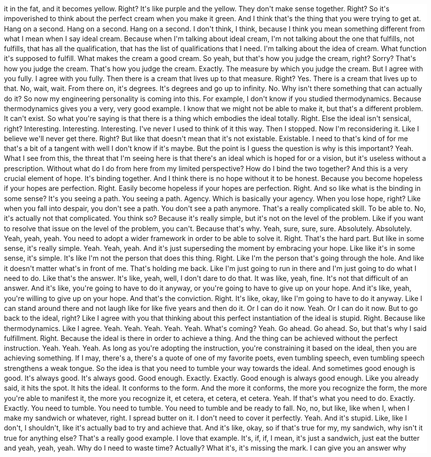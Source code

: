 it in the fat, and it becomes yellow. Right? It's like purple and the yellow. They don't make sense together. Right? So it's impoverished to think about the perfect cream when you make it green. And I think that's the thing that you were trying to get at. Hang on a second. Hang on a second. Hang on a second. I don't think, I think, because I think you mean something different from what I mean when I say ideal cream. Because when I'm talking about ideal cream, I'm not talking about the one that fulfills, not fulfills, that has all the qualification, that has the list of qualifications that I need. I'm talking about the idea of cream. What function it's supposed to fulfill. What makes the cream a good cream. So yeah, but that's how you judge the cream, right? Sorry? That's how you judge the cream. That's how you judge the cream. Exactly. The measure by which you judge the cream. But I agree with you fully. I agree with you fully. Then there is a cream that lives up to that measure. Right? Yes. There is a cream that lives up to that. No, wait, wait. From there on, it's degrees. It's degrees and go up to infinity. No. Why isn't there something that can actually do it? So now my engineering personality is coming into this. For example, I don't know if you studied thermodynamics. Because thermodynamics gives you a very, very good example. I know that we might not be able to make it, but that's a different problem. It can't exist. So what you're saying is that there is a thing which embodies the ideal totally. Right. Else the ideal isn't sensical, right? Interesting. Interesting. Interesting. I've never I used to think of it this way. Then I stopped. Now I'm reconsidering it. Like I believe we'll never get there. Right? But like that doesn't mean that it's not existable. Existable. I need to that's kind of for me that's a bit of a tangent with well I don't know if it's maybe. But the point is I guess the question is why is this important? Yeah. What I see from this, the threat that I'm seeing here is that there's an ideal which is hoped for or a vision, but it's useless without a prescription. Without what do I do from here from my limited perspective? How do I bind the two together? And this is a very crucial element of hope. It's binding together. And I think there is no hope without it to be honest. Because you become hopeless if your hopes are perfection. Right. Easily become hopeless if your hopes are perfection. Right. And so like what is the binding in some sense? It's you seeing a path. You seeing a path. Agency. Which is basically your agency. When you lose hope, right? Like when you fall into despair, you don't see a path. You don't see a path anymore. That's a really complicated skill. To be able to. No, it's actually not that complicated. You think so? Because it's really simple, but it's not on the level of the problem. Like if you want to resolve that issue on the level of the problem, you can't. Because that's why. Yeah, sure, sure, sure. Absolutely. Absolutely. Yeah, yeah, yeah. You need to adopt a wider framework in order to be able to solve it. Right. That's the hard part. But like in some sense, it's really simple. Yeah. Yeah, yeah. And it's just superseding the moment by embracing your hope. Like like it's in some sense, it's simple. It's like I'm not the person that does this thing. Right. Like I'm the person that's going through the hole. And like it doesn't matter what's in front of me. That's holding me back. Like I'm just going to run in there and I'm just going to do what I need to do. Like that's the answer. It's like, yeah, well, I don't dare to do that. It was like, yeah, fine. It's not that difficult of an answer. And it's like, you're going to have to do it anyway, or you're going to have to give up on your hope. And it's like, yeah, you're willing to give up on your hope. And that's the conviction. Right. It's like, okay, like I'm going to have to do it anyway. Like I can stand around there and not laugh like for like five years and then do it. Or I can do it now. Yeah. Or I can do it now. But to go back to the ideal, right? Like I agree with you that thinking about this perfect instantiation of the ideal is stupid. Right. Because like thermodynamics. Like I agree. Yeah. Yeah. Yeah. Yeah. Yeah. What's coming? Yeah. Go ahead. Go ahead. So, but that's why I said fulfillment. Right. Because the ideal is there in order to achieve a thing. And the thing can be achieved without the perfect instruction. Yeah. Yeah. Yeah. As long as you're adopting the instruction, you're constraining it based on the ideal, then you are achieving something. If I may, there's a, there's a quote of one of my favorite poets, even tumbling speech, even tumbling speech strengthens a weak tongue. So the idea is that you need to tumble your way towards the ideal. And sometimes good enough is good. It's always good. It's always good. Good enough. Exactly. Exactly. Good enough is always good enough. Like you already said, it hits the spot. It hits the ideal. It conforms to the form. And the more it conforms, the more you recognize the form, the more you're able to manifest it, the more you recognize it, et cetera, et cetera, et cetera. Yeah. If that's what you need to do. Exactly. Exactly. You need to tumble. You need to tumble. You need to tumble and be ready to fall. No, no, but like, like when I, when I make my sandwich or whatever, right. I spread butter on it. I don't need to cover it perfectly. Yeah. And it's stupid. Like, like I don't, I shouldn't, like it's actually bad to try and achieve that. And it's like, okay, so if that's true for my, my sandwich, why isn't it true for anything else? That's a really good example. I love that example. It's, if, if, I mean, it's just a sandwich, just eat the butter and yeah, yeah, yeah. Why do I need to waste time? Actually? What it's, it's missing the mark. I can give you an answer why